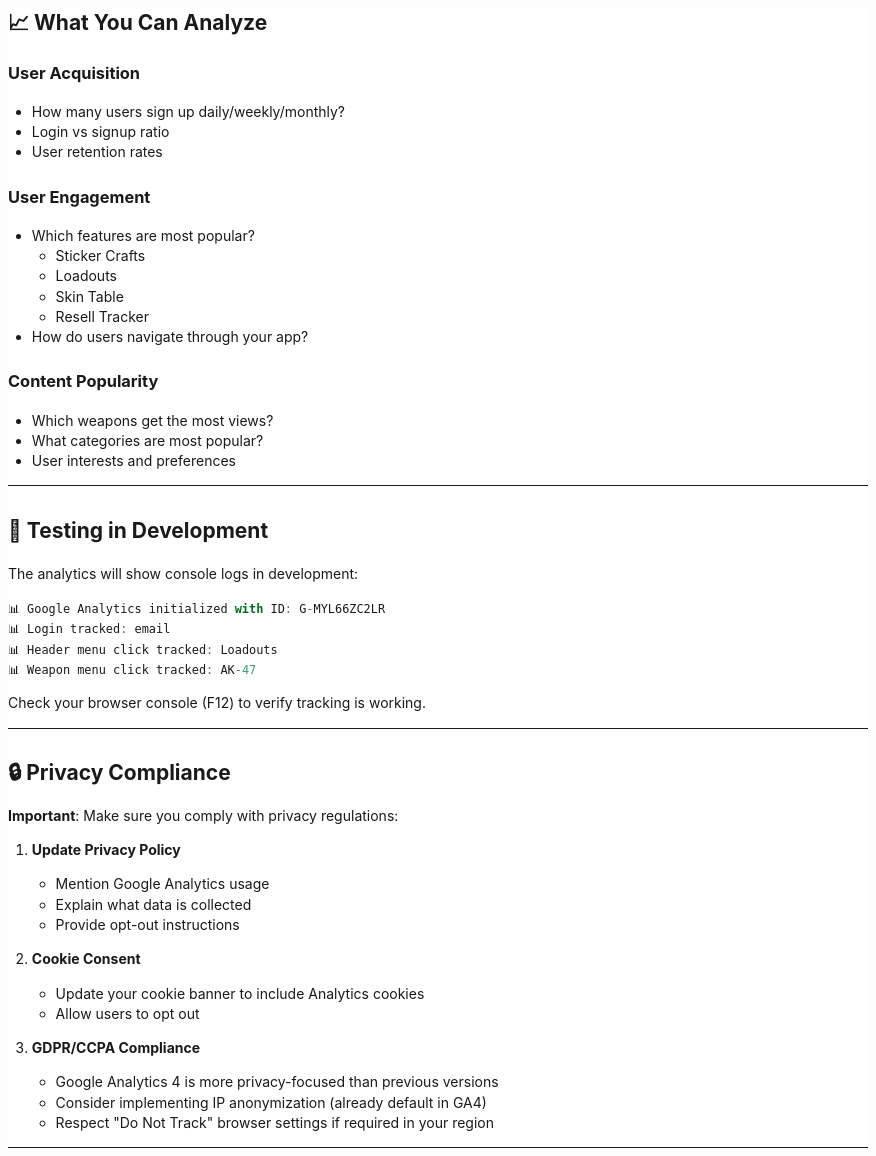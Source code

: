 
## 📈 What You Can Analyze

### User Acquisition
- How many users sign up daily/weekly/monthly?
- Login vs signup ratio
- User retention rates

### User Engagement
- Which features are most popular?
  - Sticker Crafts
  - Loadouts
  - Skin Table
  - Resell Tracker
- How do users navigate through your app?

### Content Popularity
- Which weapons get the most views?
- What categories are most popular?
- User interests and preferences

---

## 🧪 Testing in Development

The analytics will show console logs in development:
```javascript
📊 Google Analytics initialized with ID: G-MYL66ZC2LR
📊 Login tracked: email
📊 Header menu click tracked: Loadouts
📊 Weapon menu click tracked: AK-47
```

Check your browser console (F12) to verify tracking is working.

---

## 🔒 Privacy Compliance

**Important**: Make sure you comply with privacy regulations:

1. **Update Privacy Policy**
   - Mention Google Analytics usage
   - Explain what data is collected
   - Provide opt-out instructions

2. **Cookie Consent**
   - Update your cookie banner to include Analytics cookies
   - Allow users to opt out

3. **GDPR/CCPA Compliance**
   - Google Analytics 4 is more privacy-focused than previous versions
   - Consider implementing IP anonymization (already default in GA4)
   - Respect "Do Not Track" browser settings if required in your region

---